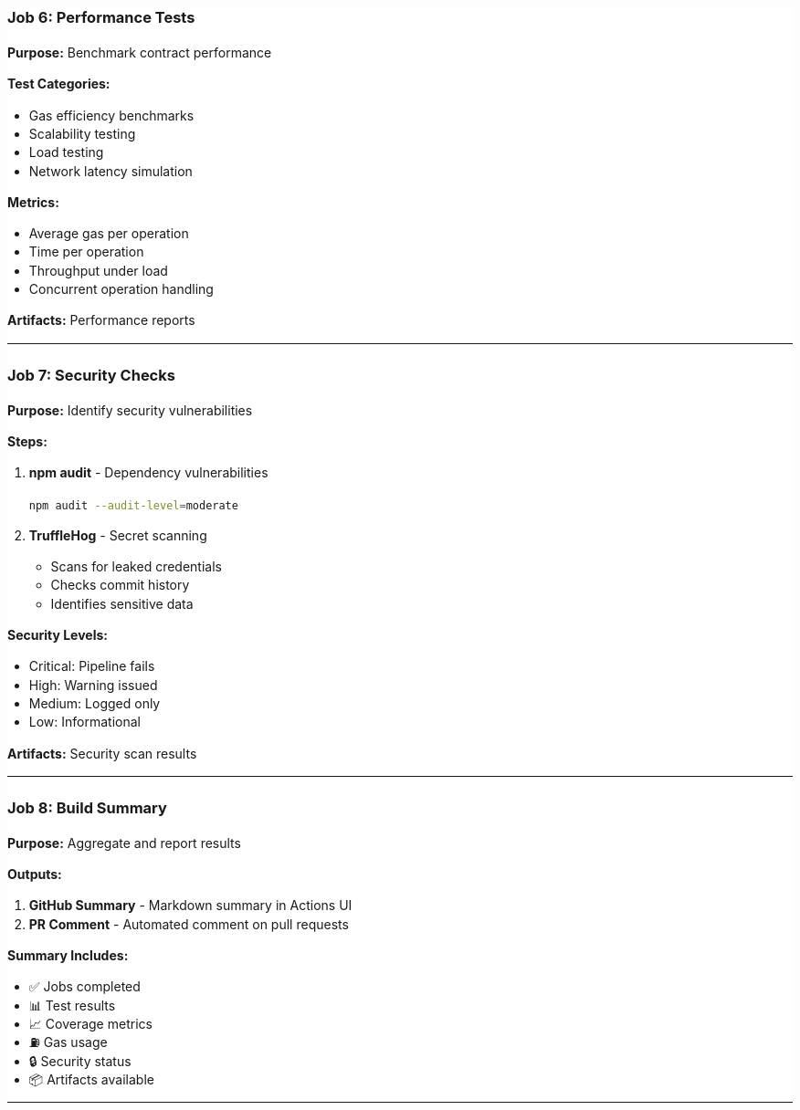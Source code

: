
### Job 6: Performance Tests

**Purpose:** Benchmark contract performance

**Test Categories:**
- Gas efficiency benchmarks
- Scalability testing
- Load testing
- Network latency simulation

**Metrics:**
- Average gas per operation
- Time per operation
- Throughput under load
- Concurrent operation handling

**Artifacts:** Performance reports

---

### Job 7: Security Checks

**Purpose:** Identify security vulnerabilities

**Steps:**
1. **npm audit** - Dependency vulnerabilities
   ```bash
   npm audit --audit-level=moderate
   ```

2. **TruffleHog** - Secret scanning
   - Scans for leaked credentials
   - Checks commit history
   - Identifies sensitive data

**Security Levels:**
- Critical: Pipeline fails
- High: Warning issued
- Medium: Logged only
- Low: Informational

**Artifacts:** Security scan results

---

### Job 8: Build Summary

**Purpose:** Aggregate and report results

**Outputs:**
1. **GitHub Summary** - Markdown summary in Actions UI
2. **PR Comment** - Automated comment on pull requests

**Summary Includes:**
- ✅ Jobs completed
- 📊 Test results
- 📈 Coverage metrics
- ⛽ Gas usage
- 🔒 Security status
- 📦 Artifacts available

---